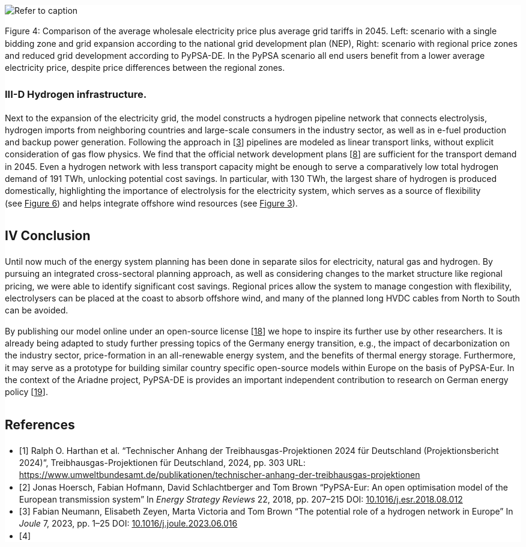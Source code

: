 ![Refer to caption](x2.png)


Figure 4: Comparison of the average wholesale electricity price plus average grid tariffs in 2045. Left: scenario with a single bidding zone and grid expansion according to the national grid development plan (NEP), Right: scenario with regional price zones and reduced grid development according to PyPSA-DE. In the PyPSA scenario all end users benefit from a lower average electricity price, despite price differences between the regional zones.

### III-D Hydrogen infrastructure.

Next to the expansion of the electricity grid, the model constructs a hydrogen pipeline network that connects electrolysis, hydrogen imports from neighboring countries and large-scale consumers in the industry sector, as well as in e-fuel production and backup power generation. Following the approach in [[3](https://arxiv.org/html/2510.09414v1#bib.bibx3)] pipelines are modeled as linear transport links, without explicit consideration of gas flow physics. We find that the official network development plans [[8](https://arxiv.org/html/2510.09414v1#bib.bibx8)] are sufficient for the transport demand in 2045. Even a hydrogen network with less transport capacity might be enough to serve a comparatively low total hydrogen demand of 191 TWh, unlocking potential cost savings. In particular, with 130 TWh, the largest share of hydrogen is produced domestically, highlighting the importance of electrolysis for the electricity system, which serves as a source of flexibility (see [Figure 6](https://arxiv.org/html/2510.09414v1#Ax1.F6 "In Additional figures ‣ PyPSA-DE: Open-source German energy system model reveals savings from integrated planning")) and helps integrate offshore wind resources (see [Figure 3](https://arxiv.org/html/2510.09414v1#S3.F3 "In III-C Integrated planning with regional prices saves on transmission costs. ‣ III Results ‣ PyPSA-DE: Open-source German energy system model reveals savings from integrated planning")).

## IV Conclusion

Until now much of the energy system planning has been done in separate silos for electricity, natural gas and hydrogen. By pursuing an integrated cross-sectoral planning approach, as well as considering changes to the market structure like regional pricing, we were able to identify significant cost savings. Regional prices allow the system to manage congestion with flexibility, electrolysers can be placed at the coast to absorb offshore wind, and many of the planned long HVDC cables from North to South can be avoided.

By publishing our model online under an open-source license [[18](https://arxiv.org/html/2510.09414v1#bib.bibx18)] we hope to inspire its further use by other researchers. It is already being adapted to study further pressing topics of the Germany energy transition, e.g., the impact of decarbonization on the industry sector, price-formation in an all-renewable energy system, and the benefits of thermal energy storage. Furthermore, it may serve as a prototype for building similar country specific open-source models within Europe on the basis of PyPSA-Eur. In the context of the Ariadne project, PyPSA-DE is provides an important independent contribution to research on German energy policy [[19](https://arxiv.org/html/2510.09414v1#bib.bibx19)].

## References

* [1]
  Ralph O. Harthan et al.
  “Technischer Anhang der Treibhausgas-Projektionen 2024 für Deutschland (Projektionsbericht 2024)”, Treibhausgas-Projektionen für Deutschland, 2024, pp. 303
  URL: <https://www.umweltbundesamt.de/publikationen/technischer-anhang-der-treibhausgas-projektionen>
* [2]
  Jonas Hoersch, Fabian Hofmann, David Schlachtberger and Tom Brown
  “PyPSA-Eur: An open optimisation model of the European transmission system”
  In *Energy Strategy Reviews* 22, 2018, pp. 207–215
  DOI: [10.1016/j.esr.2018.08.012](https://dx.doi.org/10.1016/j.esr.2018.08.012)
* [3]
  Fabian Neumann, Elisabeth Zeyen, Marta Victoria and Tom Brown
  “The potential role of a hydrogen network in Europe”
  In *Joule* 7, 2023, pp. 1–25
  DOI: [10.1016/j.joule.2023.06.016](https://dx.doi.org/10.1016/j.joule.2023.06.016)
* [4]